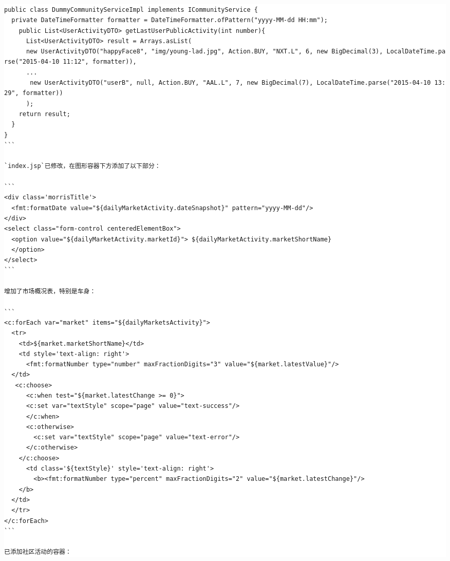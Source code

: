     public class DummyCommunityServiceImpl implements ICommunityService {
      private DateTimeFormatter formatter = DateTimeFormatter.ofPattern("yyyy-MM-dd HH:mm");
        public List<UserActivityDTO> getLastUserPublicActivity(int number){
          List<UserActivityDTO> result = Arrays.asList(
          new UserActivityDTO("happyFace8", "img/young-lad.jpg", Action.BUY, "NXT.L", 6, new BigDecimal(3), LocalDateTime.parse("2015-04-10 11:12", formatter)),
          ...
           new UserActivityDTO("userB", null, Action.BUY, "AAL.L", 7, new BigDecimal(7), LocalDateTime.parse("2015-04-10 13:29", formatter))
          );
        return result;
      }
    }
    ```

    `index.jsp`已修改，在图形容器下方添加了以下部分：

    ```
    <div class='morrisTitle'>
      <fmt:formatDate value="${dailyMarketActivity.dateSnapshot}" pattern="yyyy-MM-dd"/>
    </div>
    <select class="form-control centeredElementBox">
      <option value="${dailyMarketActivity.marketId}"> ${dailyMarketActivity.marketShortName}
      </option>
    </select> 
    ```

    增加了市场概况表，特别是车身：

    ```
    <c:forEach var="market" items="${dailyMarketsActivity}">
      <tr>
        <td>${market.marketShortName}</td>
        <td style='text-align: right'>
          <fmt:formatNumber type="number" maxFractionDigits="3" value="${market.latestValue}"/>
      </td>
       <c:choose>
          <c:when test="${market.latestChange >= 0}">
          <c:set var="textStyle" scope="page" value="text-success"/>
          </c:when>
          <c:otherwise>
            <c:set var="textStyle" scope="page" value="text-error"/>
          </c:otherwise>
        </c:choose>        
          <td class='${textStyle}' style='text-align: right'>
            <b><fmt:formatNumber type="percent" maxFractionDigits="2" value="${market.latestChange}"/>
        </b>
      </td>
      </tr>
    </c:forEach>
    ```

    已添加社区活动的容器：
